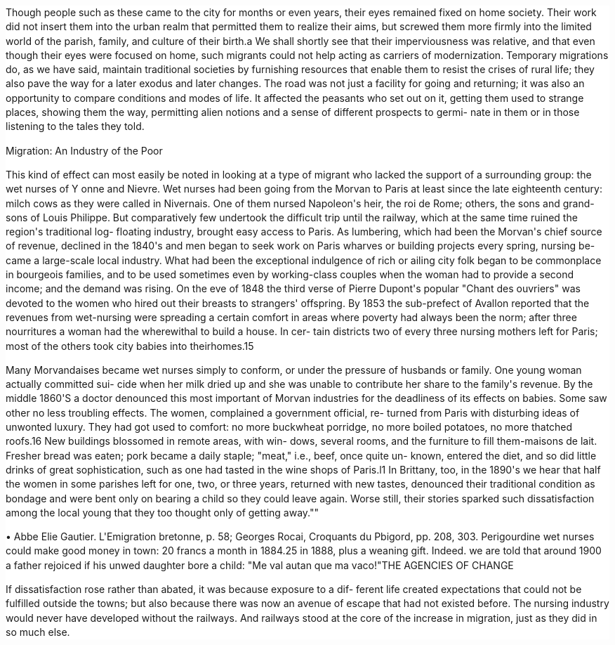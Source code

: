 Though people such as these came to the city for months or even years, their eyes remained fixed on home society. Their work did not insert them into the urban realm that permitted them to realize their aims, but screwed them more firmly into the limited world of the parish, family, and culture of their birth.a We shall shortly see that their imperviousness was relative, and that even though their eyes were focused on home, such migrants could not help acting as carriers of modernization. Temporary migrations do, as we have said, maintain traditional societies by furnishing resources that enable them to resist the crises of rural life; they also pave the way for a later exodus and later changes. The road was not just a facility for going and returning; it was also an opportunity to compare conditions and modes of life. It affected the peasants who set out on it, getting them used to strange places, showing them the way, permitting alien notions and a sense of different prospects to germi- nate in them or in those listening to the tales they told. 

Migration: An Industry of the Poor 

This kind of effect can most easily be noted in looking at a type of migrant who lacked the support of a surrounding group: the wet nurses of Y onne and Nievre. Wet nurses had been going from the Morvan to Paris at least since the late eighteenth century: milch cows as they were called in Nivernais. One of them nursed Napoleon's heir, the roi de Rome; others, the sons and grand- sons of Louis Philippe. But comparatively few undertook the difficult trip until the railway, which at the same time ruined the region's traditional log- floating industry, brought easy access to Paris. As lumbering, which had been the Morvan's chief source of revenue, declined in the 1840's and men began to seek work on Paris wharves or building projects every spring, nursing be- came a large-scale local industry. What had been the exceptional indulgence of rich or ailing city folk began to be commonplace in bourgeois families, and to be used sometimes even by working-class couples when the woman had to provide a second income; and the demand was rising. On the eve of 1848 the third verse of Pierre Dupont's popular "Chant des ouvriers" was devoted to the women who hired out their breasts to strangers' offspring. By 1853 the sub-prefect of Avallon reported that the revenues from wet-nursing were spreading a certain comfort in areas where poverty had always been the norm; after three nourritures a woman had the wherewithal to build a house. In cer- tain districts two of every three nursing mothers left for Paris; most of the others took city babies into theirhomes.15 

Many Morvandaises became wet nurses simply to conform, or under the pressure of husbands or family. One young woman actually committed sui- cide when her milk dried up and she was unable to contribute her share to the family's revenue. By the middle 1860'S a doctor denounced this most important of Morvan industries for the deadliness of its effects on babies. Some saw other no less troubling effects. The women, complained a government official, re- turned from Paris with disturbing ideas of unwonted luxury. They had got used to comfort: no more buckwheat porridge, no more boiled potatoes, no more thatched roofs.16 New buildings blossomed in remote areas, with win- dows, several rooms, and the furniture to fill them-maisons de lait. Fresher bread was eaten; pork became a daily staple; "meat," i.e., beef, once quite un- known, entered the diet, and so did little drinks of great sophistication, such as one had tasted in the wine shops of Paris.l1 In Brittany, too, in the 1890's we hear that half the women in some parishes left for one, two, or three years, returned with new tastes, denounced their traditional condition as bondage and were bent only on bearing a child so they could leave again. Worse still, their stories sparked such dissatisfaction among the local young that they too thought only of getting away."" 

• Abbe Elie Gautier. L'Emigration bretonne, p. 58; Georges Rocai, Croquants du Pbigord, pp. 208, 303. Perigourdine wet nurses could make good money in town: 20 francs a month in 1884.25 in 1888, plus a weaning gift. Indeed. we are told that around 1900 a father rejoiced if his unwed daughter bore a child: "Me val autan que ma vaco!"THE AGENCIES OF CHANGE 

If dissatisfaction rose rather than abated, it was because exposure to a dif- ferent life created expectations that could not be fulfilled outside the towns; but also because there was now an avenue of escape that had not existed before. The nursing industry would never have developed without the railways. And railways stood at the core of the increase in migration, just as they did in so much else. 

